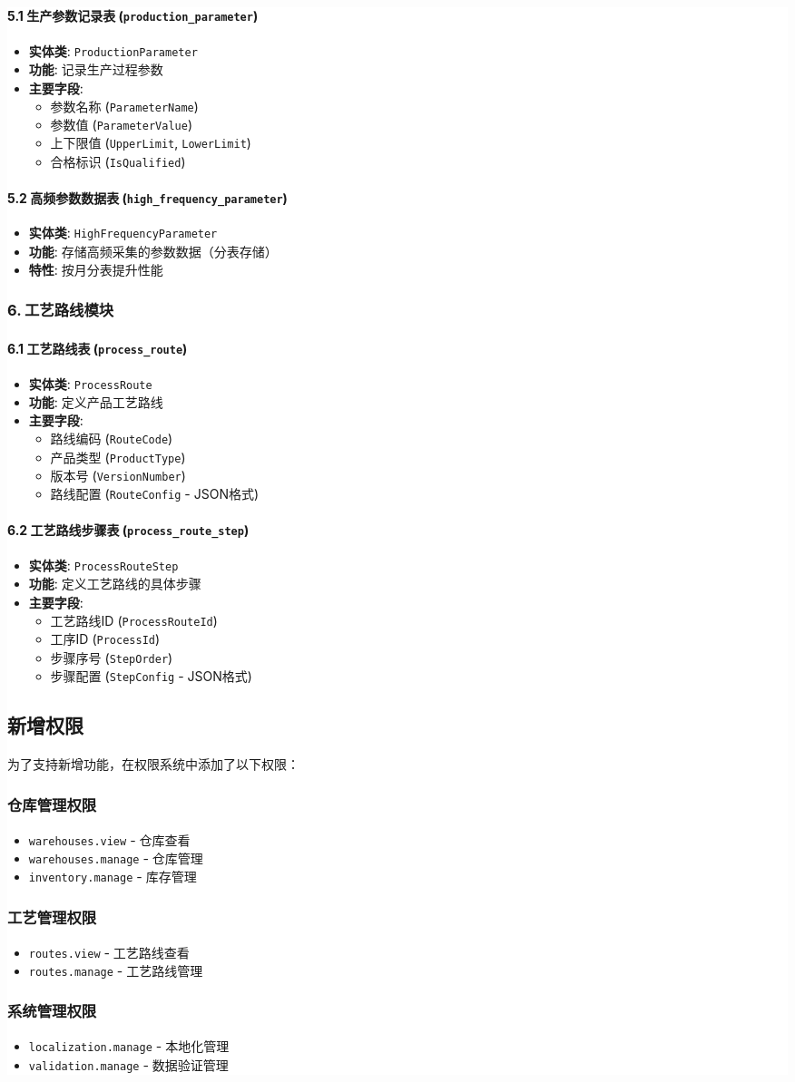 #### 5.1 生产参数记录表 (`production_parameter`)
- **实体类**: `ProductionParameter`
- **功能**: 记录生产过程参数
- **主要字段**:
  - 参数名称 (`ParameterName`)
  - 参数值 (`ParameterValue`)
  - 上下限值 (`UpperLimit`, `LowerLimit`)
  - 合格标识 (`IsQualified`)

#### 5.2 高频参数数据表 (`high_frequency_parameter`)
- **实体类**: `HighFrequencyParameter`
- **功能**: 存储高频采集的参数数据（分表存储）
- **特性**: 按月分表提升性能

### 6. 工艺路线模块

#### 6.1 工艺路线表 (`process_route`)
- **实体类**: `ProcessRoute`
- **功能**: 定义产品工艺路线
- **主要字段**:
  - 路线编码 (`RouteCode`)
  - 产品类型 (`ProductType`)
  - 版本号 (`VersionNumber`)
  - 路线配置 (`RouteConfig` - JSON格式)

#### 6.2 工艺路线步骤表 (`process_route_step`)
- **实体类**: `ProcessRouteStep`
- **功能**: 定义工艺路线的具体步骤
- **主要字段**:
  - 工艺路线ID (`ProcessRouteId`)
  - 工序ID (`ProcessId`)
  - 步骤序号 (`StepOrder`)
  - 步骤配置 (`StepConfig` - JSON格式)

## 新增权限

为了支持新增功能，在权限系统中添加了以下权限：

### 仓库管理权限
- `warehouses.view` - 仓库查看
- `warehouses.manage` - 仓库管理
- `inventory.manage` - 库存管理

### 工艺管理权限
- `routes.view` - 工艺路线查看
- `routes.manage` - 工艺路线管理

### 系统管理权限
- `localization.manage` - 本地化管理
- `validation.manage` - 数据验证管理
